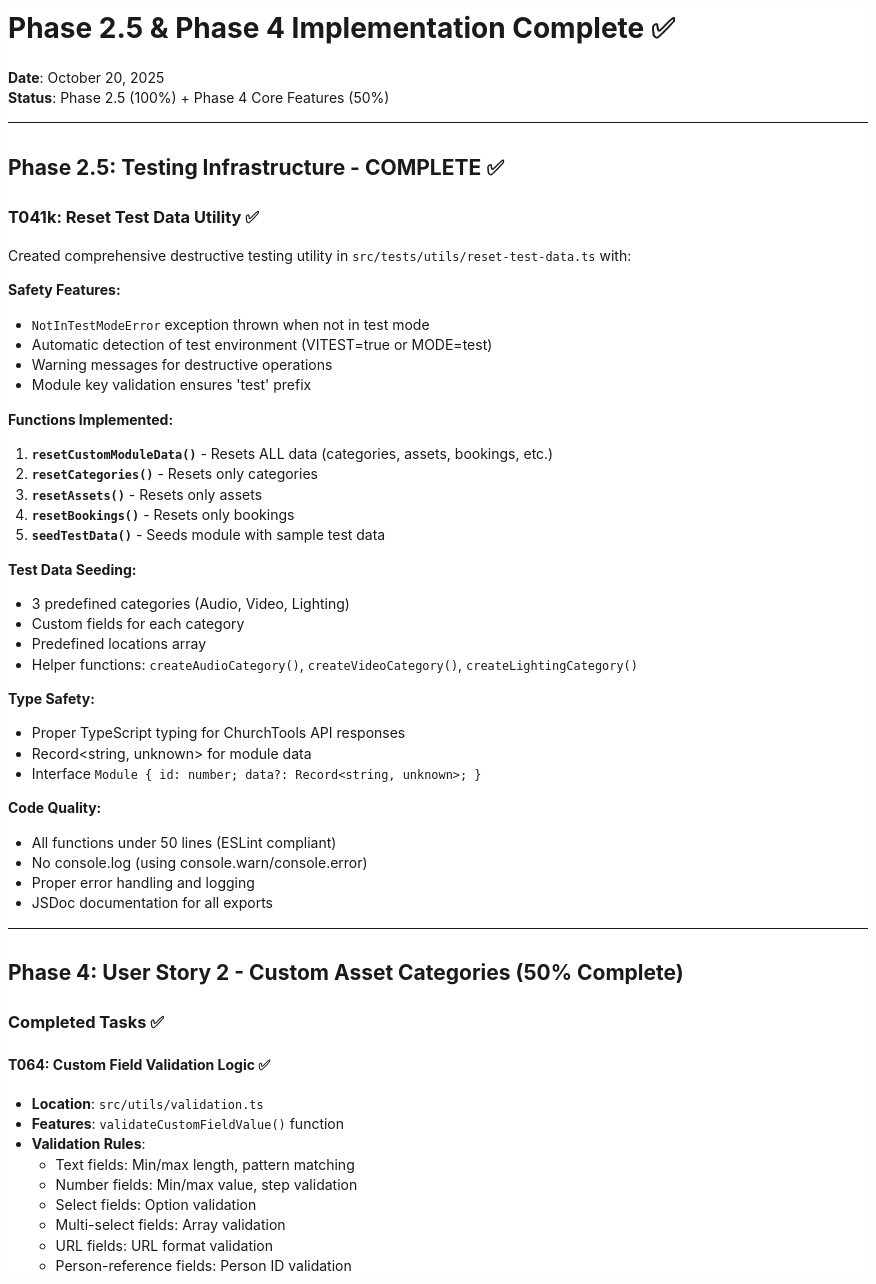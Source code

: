 # Phase 2.5 & Phase 4 Implementation Complete ✅

**Date**: October 20, 2025  
**Status**: Phase 2.5 (100%) + Phase 4 Core Features (50%)

---

## Phase 2.5: Testing Infrastructure - COMPLETE ✅

### T041k: Reset Test Data Utility ✅

Created comprehensive destructive testing utility in `src/tests/utils/reset-test-data.ts` with:

**Safety Features:**
- `NotInTestModeError` exception thrown when not in test mode
- Automatic detection of test environment (VITEST=true or MODE=test)
- Warning messages for destructive operations
- Module key validation ensures 'test' prefix

**Functions Implemented:**
1. **`resetCustomModuleData()`** - Resets ALL data (categories, assets, bookings, etc.)
2. **`resetCategories()`** - Resets only categories
3. **`resetAssets()`** - Resets only assets
4. **`resetBookings()`** - Resets only bookings
5. **`seedTestData()`** - Seeds module with sample test data

**Test Data Seeding:**
- 3 predefined categories (Audio, Video, Lighting)
- Custom fields for each category
- Predefined locations array
- Helper functions: `createAudioCategory()`, `createVideoCategory()`, `createLightingCategory()`

**Type Safety:**
- Proper TypeScript typing for ChurchTools API responses
- Record<string, unknown> for module data
- Interface `Module { id: number; data?: Record<string, unknown>; }`

**Code Quality:**
- All functions under 50 lines (ESLint compliant)
- No console.log (using console.warn/console.error)
- Proper error handling and logging
- JSDoc documentation for all exports

---

## Phase 4: User Story 2 - Custom Asset Categories (50% Complete)

### Completed Tasks ✅

#### T064: Custom Field Validation Logic ✅
- **Location**: `src/utils/validation.ts`
- **Features**: `validateCustomFieldValue()` function
- **Validation Rules**:
  - Text fields: Min/max length, pattern matching
  - Number fields: Min/max value, step validation
  - Select fields: Option validation
  - Multi-select fields: Array validation
  - URL fields: URL format validation
  - Person-reference fields: Person ID validation
